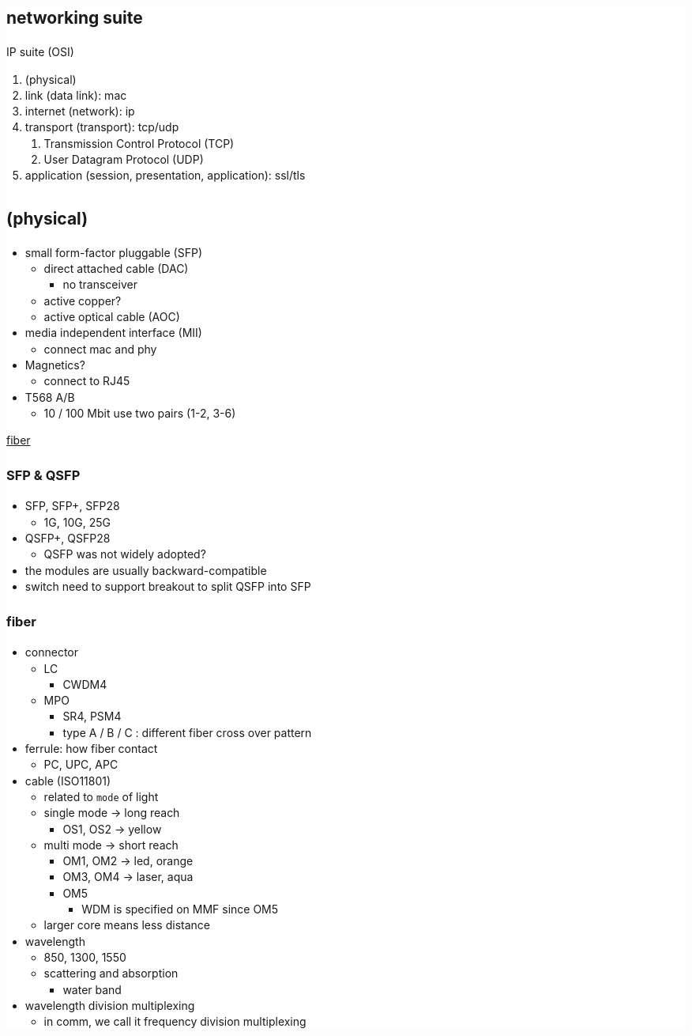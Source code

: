 ## networking suite

IP suite (OSI)

1. (physical)
2. link (data link): mac
3. internet (network): ip
4. transport (transport): tcp/udp
   1. Transmission Control Protocol (TCP)
   2. User Datagram Protocol (UDP)
5. application (session, presentation, application): ssl/tls

## (physical)

- small form-factor pluggable (SFP)
  - direct attached cable (DAC)
    - no transceiver
  - active copper?
  - active optical cable (AOC)
- media independent interface (MII)
  - connect mac and phy
- Magnetics?
  - connect to RJ45
- T568 A/B
  - 10 / 100 Mbit use two pairs (1-2, 3-6)

[fiber](https://www.multicominc.com/training/technical-resources/single-mode-sfp-vs-multi-mode-sfp/)

### SFP & QSFP

- SFP, SFP+, SFP28
  - 1G, 10G, 25G
- QSFP+, QSFP28
  - QSFP was not widely adopted?
- the modules are usually backward-compatible
- switch need to support breakout to split QSFP into SFP

### fiber

- connector
  - LC
    - CWDM4
  - MPO
    - SR4, PSM4
    - type A / B / C : different fiber cross over pattern
- ferrule: how fiber contact
  - PC, UPC, APC
- cable (ISO11801)
  - related to `mode` of light
  - single mode -> long reach
    - OS1, OS2 -> yellow
  - multi mode -> short reach
    - OM1, OM2 -> led, orange
    - OM3, OM4 -> laser, aqua
    - OM5
      - WDM is specified on MMF since OM5
  - larger core means less distance
- wavelength
  - 850, 1300, 1550
  - scattering and absorption
    - water band
- wavelength division multiplexing
  - in comm, we call it frequency division multiplexing